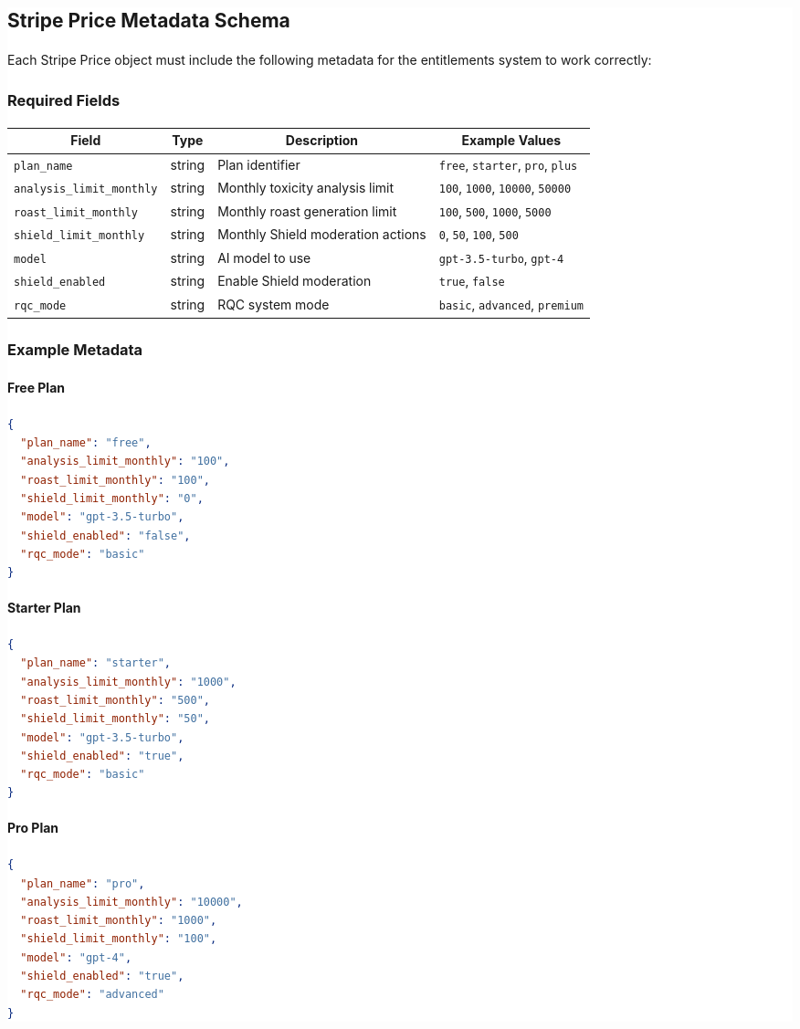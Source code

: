 ## Stripe Price Metadata Schema

Each Stripe Price object must include the following metadata for the entitlements system to work correctly:

### Required Fields

| Field | Type | Description | Example Values |
|-------|------|-------------|----------------|
| `plan_name` | string | Plan identifier | `free`, `starter`, `pro`, `plus` |
| `analysis_limit_monthly` | string | Monthly toxicity analysis limit | `100`, `1000`, `10000`, `50000` |
| `roast_limit_monthly` | string | Monthly roast generation limit | `100`, `500`, `1000`, `5000` |
| `shield_limit_monthly` | string | Monthly Shield moderation actions | `0`, `50`, `100`, `500` |
| `model` | string | AI model to use | `gpt-3.5-turbo`, `gpt-4` |
| `shield_enabled` | string | Enable Shield moderation | `true`, `false` |
| `rqc_mode` | string | RQC system mode | `basic`, `advanced`, `premium` |

### Example Metadata

#### Free Plan
```json
{
  "plan_name": "free",
  "analysis_limit_monthly": "100",
  "roast_limit_monthly": "100",
  "shield_limit_monthly": "0",
  "model": "gpt-3.5-turbo",
  "shield_enabled": "false",
  "rqc_mode": "basic"
}
```

#### Starter Plan
```json
{
  "plan_name": "starter",
  "analysis_limit_monthly": "1000",
  "roast_limit_monthly": "500",
  "shield_limit_monthly": "50",
  "model": "gpt-3.5-turbo",
  "shield_enabled": "true",
  "rqc_mode": "basic"
}
```

#### Pro Plan
```json
{
  "plan_name": "pro",
  "analysis_limit_monthly": "10000",
  "roast_limit_monthly": "1000",
  "shield_limit_monthly": "100",
  "model": "gpt-4",
  "shield_enabled": "true",
  "rqc_mode": "advanced"
}
```
